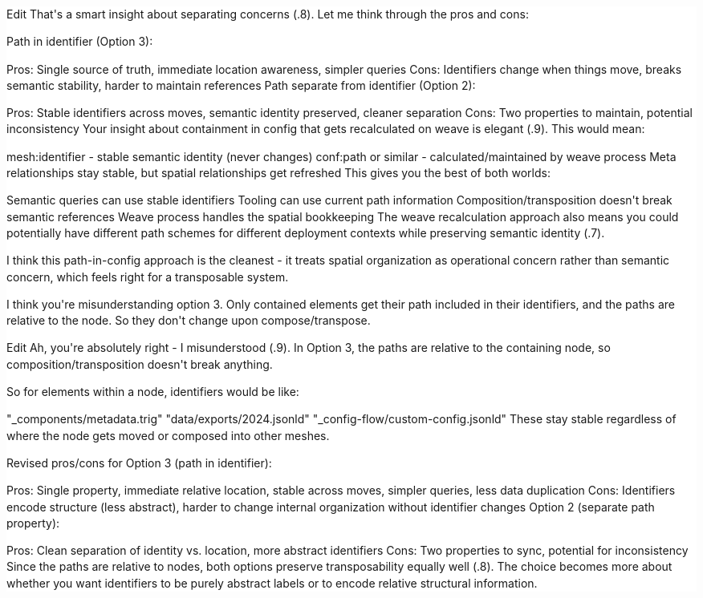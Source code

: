Edit
That's a smart insight about separating concerns (.8). Let me think through the pros and cons:

Path in identifier (Option 3):

Pros: Single source of truth, immediate location awareness, simpler queries
Cons: Identifiers change when things move, breaks semantic stability, harder to maintain references
Path separate from identifier (Option 2):

Pros: Stable identifiers across moves, semantic identity preserved, cleaner separation
Cons: Two properties to maintain, potential inconsistency
Your insight about containment in config that gets recalculated on weave is elegant (.9). This would mean:

mesh:identifier - stable semantic identity (never changes)
conf:path or similar - calculated/maintained by weave process
Meta relationships stay stable, but spatial relationships get refreshed
This gives you the best of both worlds:

Semantic queries can use stable identifiers
Tooling can use current path information
Composition/transposition doesn't break semantic references
Weave process handles the spatial bookkeeping
The weave recalculation approach also means you could potentially have different path schemes for different deployment contexts while preserving semantic identity (.7).

I think this path-in-config approach is the cleanest - it treats spatial organization as operational concern rather than semantic concern, which feels right for a transposable system.




I think you're misunderstanding option 3. Only contained elements get their path included in their identifiers, and the paths are relative to the node. So they don't change upon compose/transpose.

Edit
Ah, you're absolutely right - I misunderstood (.9). In Option 3, the paths are relative to the containing node, so composition/transposition doesn't break anything.

So for elements within a node, identifiers would be like:

"_components/metadata.trig"
"data/exports/2024.jsonld"
"_config-flow/custom-config.jsonld"
These stay stable regardless of where the node gets moved or composed into other meshes.

Revised pros/cons for Option 3 (path in identifier):

Pros: Single property, immediate relative location, stable across moves, simpler queries, less data duplication
Cons: Identifiers encode structure (less abstract), harder to change internal organization without identifier changes
Option 2 (separate path property):

Pros: Clean separation of identity vs. location, more abstract identifiers
Cons: Two properties to sync, potential for inconsistency
Since the paths are relative to nodes, both options preserve transposability equally well (.8). The choice becomes more about whether you want identifiers to be purely abstract labels or to encode relative structural information.
